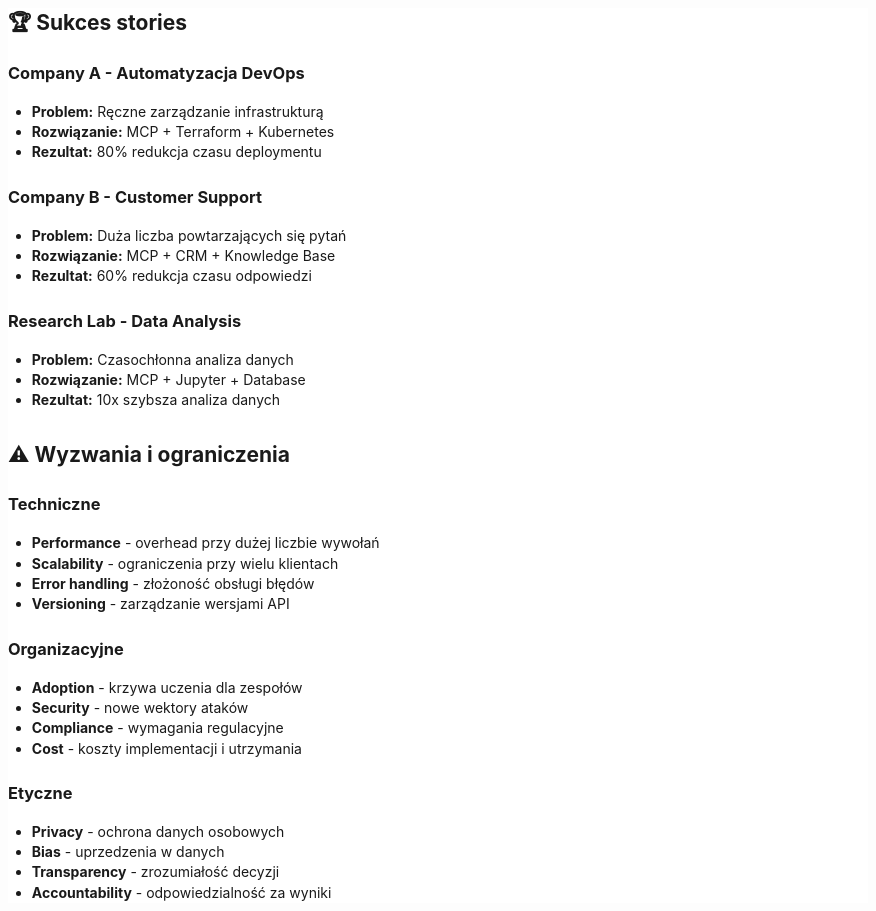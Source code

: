 ## 🏆 Sukces stories

### Company A - Automatyzacja DevOps
- **Problem:** Ręczne zarządzanie infrastrukturą
- **Rozwiązanie:** MCP + Terraform + Kubernetes
- **Rezultat:** 80% redukcja czasu deploymentu

### Company B - Customer Support
- **Problem:** Duża liczba powtarzających się pytań
- **Rozwiązanie:** MCP + CRM + Knowledge Base
- **Rezultat:** 60% redukcja czasu odpowiedzi

### Research Lab - Data Analysis
- **Problem:** Czasochłonna analiza danych
- **Rozwiązanie:** MCP + Jupyter + Database
- **Rezultat:** 10x szybsza analiza danych

## ⚠️ Wyzwania i ograniczenia

### Techniczne
- **Performance** - overhead przy dużej liczbie wywołań
- **Scalability** - ograniczenia przy wielu klientach
- **Error handling** - złożoność obsługi błędów
- **Versioning** - zarządzanie wersjami API

### Organizacyjne
- **Adoption** - krzywa uczenia dla zespołów
- **Security** - nowe wektory ataków
- **Compliance** - wymagania regulacyjne
- **Cost** - koszty implementacji i utrzymania

### Etyczne
- **Privacy** - ochrona danych osobowych
- **Bias** - uprzedzenia w danych
- **Transparency** - zrozumiałość decyzji
- **Accountability** - odpowiedzialność za wyniki 